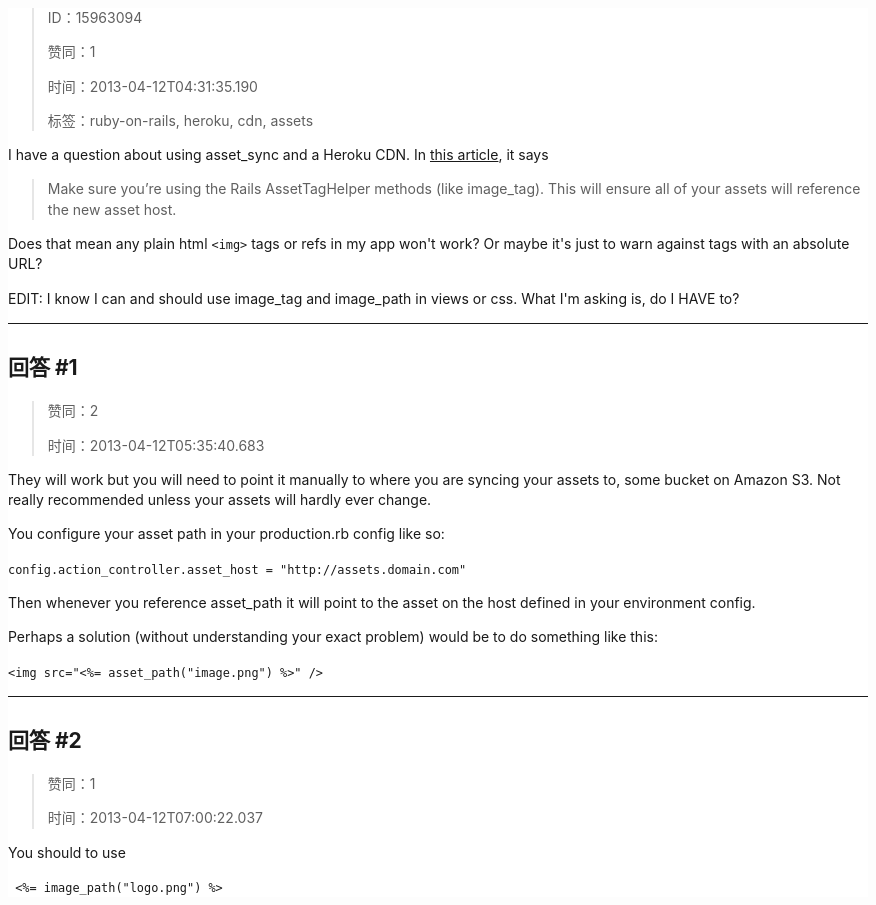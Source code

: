 > ID：15963094
> 
> 赞同：1
> 
> 时间：2013-04-12T04:31:35.190
> 
> 标签：ruby-on-rails, heroku, cdn, assets

I have a question about using asset_sync and a Heroku CDN. In [this article](https://devcenter.heroku.com/articles/cdn-asset-host-rails31), it says

> Make sure you’re using the Rails AssetTagHelper methods (like image_tag). This will ensure all of your assets will reference the new asset host.

Does that mean any plain html `<img>` tags or refs in my app won't work? Or maybe it's just to warn against tags with an absolute URL?

EDIT: I know I can and should use image_tag and image_path in views or css. What I'm asking is, do I HAVE to?

* * *

## 回答 #1

> 赞同：2
> 
> 时间：2013-04-12T05:35:40.683

They will work but you will need to point it manually to where you are syncing your assets to, some bucket on Amazon S3\. Not really recommended unless your assets will hardly ever change.

You configure your asset path in your production.rb config like so:

```
config.action_controller.asset_host = "http://assets.domain.com" 
```

Then whenever you reference asset_path it will point to the asset on the host defined in your environment config.

Perhaps a solution (without understanding your exact problem) would be to do something like this:

```
<img src="<%= asset_path("image.png") %>" /> 
```

* * *

## 回答 #2

> 赞同：1
> 
> 时间：2013-04-12T07:00:22.037

You should to use

```
 <%= image_path("logo.png") %> 
```
